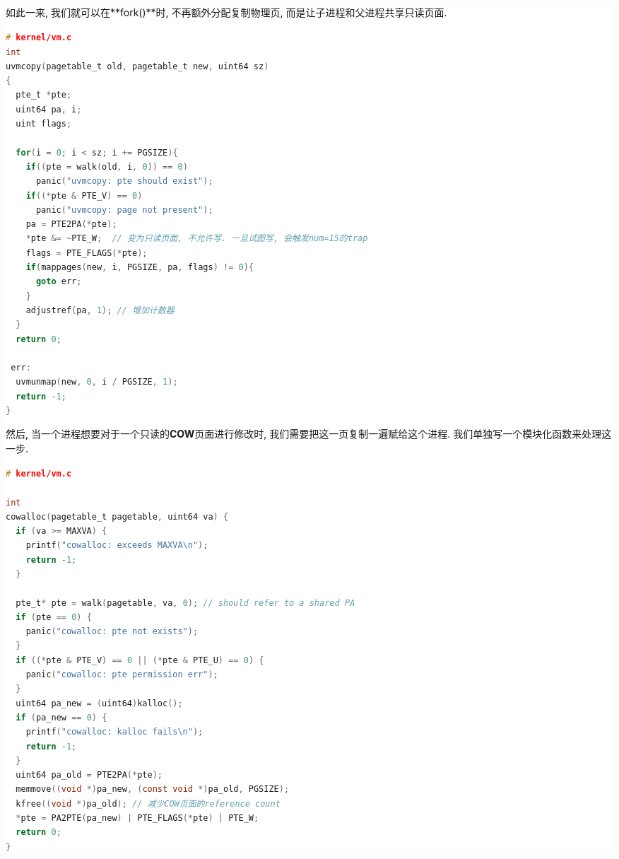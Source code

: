 如此一来, 我们就可以在**fork()**时, 不再额外分配复制物理页, 而是让子进程和父进程共享只读页面.

```c
# kernel/vm.c
int
uvmcopy(pagetable_t old, pagetable_t new, uint64 sz)
{
  pte_t *pte;
  uint64 pa, i;
  uint flags;

  for(i = 0; i < sz; i += PGSIZE){
    if((pte = walk(old, i, 0)) == 0)
      panic("uvmcopy: pte should exist");
    if((*pte & PTE_V) == 0)
      panic("uvmcopy: page not present");
    pa = PTE2PA(*pte);
    *pte &= ~PTE_W;  // 变为只读页面, 不允许写. 一旦试图写, 会触发num=15的trap
    flags = PTE_FLAGS(*pte);
    if(mappages(new, i, PGSIZE, pa, flags) != 0){
      goto err;
    }
    adjustref(pa, 1); // 增加计数器
  }
  return 0;

 err:
  uvmunmap(new, 0, i / PGSIZE, 1);
  return -1;
}
```

然后, 当一个进程想要对于一个只读的**COW**页面进行修改时, 我们需要把这一页复制一遍赋给这个进程. 我们单独写一个模块化函数来处理这一步.

```c
# kernel/vm.c

int
cowalloc(pagetable_t pagetable, uint64 va) {
  if (va >= MAXVA) {
    printf("cowalloc: exceeds MAXVA\n");
    return -1;
  }

  pte_t* pte = walk(pagetable, va, 0); // should refer to a shared PA
  if (pte == 0) {
    panic("cowalloc: pte not exists");
  }
  if ((*pte & PTE_V) == 0 || (*pte & PTE_U) == 0) {
    panic("cowalloc: pte permission err");
  }
  uint64 pa_new = (uint64)kalloc();
  if (pa_new == 0) {
    printf("cowalloc: kalloc fails\n");
    return -1;
  }
  uint64 pa_old = PTE2PA(*pte);
  memmove((void *)pa_new, (const void *)pa_old, PGSIZE);
  kfree((void *)pa_old); // 减少COW页面的reference count
  *pte = PA2PTE(pa_new) | PTE_FLAGS(*pte) | PTE_W;
  return 0;
}
```
